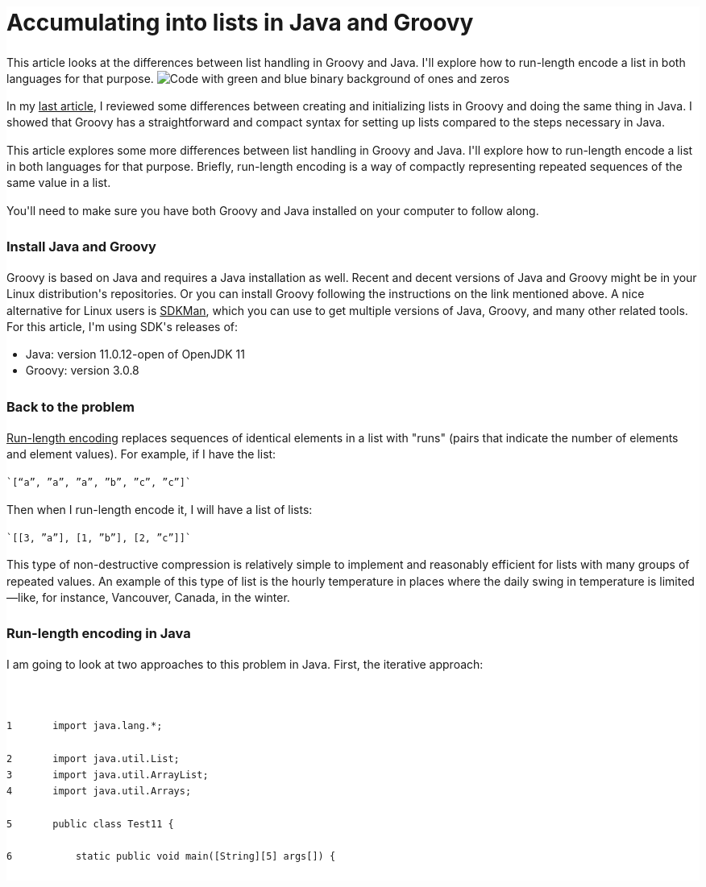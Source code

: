 [#]: subject: "Accumulating into lists in Java and Groovy"
[#]: via: "https://opensource.com/article/22/2/accumulating-lists-groovy-vs-java"
[#]: author: "Chris Hermansen https://opensource.com/users/clhermansen"
[#]: collector: "lujun9972"
[#]: translator: " "
[#]: reviewer: " "
[#]: publisher: " "
[#]: url: " "

Accumulating into lists in Java and Groovy
======
This article looks at the differences between list handling in Groovy
and Java. I'll explore how to run-length encode a list in both languages
for that purpose.
![Code with green and blue binary background of ones and zeros][1]

In my [last article][2], I reviewed some differences between creating and initializing lists in Groovy and doing the same thing in Java. I showed that Groovy has a straightforward and compact syntax for setting up lists compared to the steps necessary in Java.

This article explores some more differences between list handling in Groovy and Java. I'll explore how to run-length encode a list in both languages for that purpose. Briefly, run-length encoding is a way of compactly representing repeated sequences of the same value in a list.

You'll need to make sure you have both Groovy and Java installed on your computer to follow along.

### Install Java and Groovy

Groovy is based on Java and requires a Java installation as well. Recent and decent versions of Java and Groovy might be in your Linux distribution's repositories. Or you can install Groovy following the instructions on the link mentioned above. A nice alternative for Linux users is [SDKMan][3], which you can use to get multiple versions of Java, Groovy, and many other related tools. For this article, I'm using SDK's releases of:

  * Java: version 11.0.12-open of OpenJDK 11
  * Groovy: version 3.0.8



### Back to the problem

[Run-length encoding][4] replaces sequences of identical elements in a list with "runs" (pairs that indicate the number of elements and element values). For example, if I have the list:


```
`[“a”, ”a”, ”a”, ”b”, ”c”, ”c”]`
```

Then when I run-length encode it, I will have a list of lists:


```
`[[3, ”a”], [1, ”b”], [2, ”c”]]`
```

This type of non-destructive compression is relatively simple to implement and reasonably efficient for lists with many groups of repeated values. An example of this type of list is the hourly temperature in places where the daily swing in temperature is limited—like, for instance, Vancouver, Canada, in the winter.

### Run-length encoding in Java

I am going to look at two approaches to this problem in Java. First, the iterative approach:


```


1       import java.lang.*;
       
2       import java.util.List;
3       import java.util.ArrayList;
4       import java.util.Arrays;
       
5       public class Test11 {
       
6           static public void main([String][5] args[]) {
       
```

[a]: https://opensource.com/users/clhermansen
[b]: https://github.com/lujun9972
[1]: https://opensource.com/sites/default/files/styles/image-full-size/public/lead-images/code1_0.png?itok=SBZxppRz (Code with green and blue binary background of ones and zeros)
[2]: https://opensource.com/article/22/1/creating-lists-groovy-java
[3]: https://sdkman.io/
[4]: https://en.wikipedia.org/wiki/Run-length_encoding
[5]: http://www.google.com/search?hl=en&q=allinurl%3Adocs.oracle.com+javase+docs+api+string
[6]: http://www.google.com/search?hl=en&q=allinurl%3Adocs.oracle.com+javase+docs+api+arrays
[7]: http://www.google.com/search?hl=en&q=allinurl%3Adocs.oracle.com+javase+docs+api+system
[8]: https://opensource.com/article/19/12/zen-python-trade-offs
[9]: https://docs.groovy-lang.org/next/html/documentation/working-with-collections.html
[10]: https://groovy-lang.org/
[11]: https://blog.mrhaki.com/
[12]: https://grails.org/